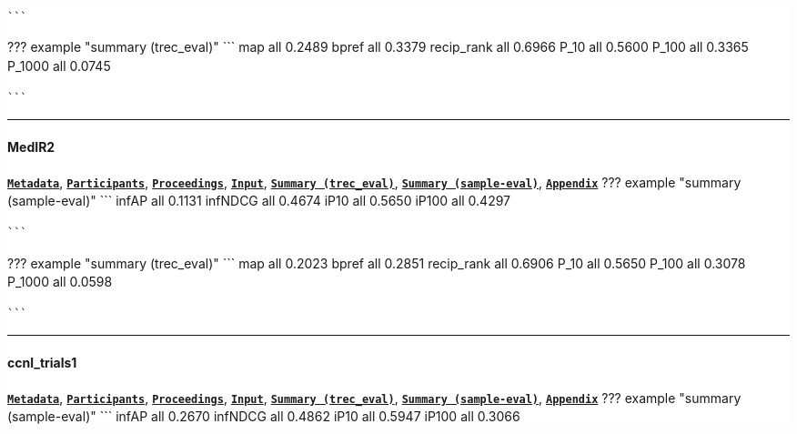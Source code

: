 	```
??? example "summary (trec_eval)"
	```
	map 			 all 0.2489 
	bpref 			 all 0.3379 
	recip_rank 		 all 0.6966 
	P_10 			 all 0.5600 
	P_100 			 all 0.3365 
	P_1000 			 all 0.0745 

	```
---
#### MedIR2 
[**`Metadata`**](./runs.md#medir2), [**`Participants`**](./participants.md#cincymedir), [**`Proceedings`**](./proceedings.md#retrieving-scientific-abstracts-using-venue-and-concept-based-approaches-cincymedir-at-trec-2019-precision-medicine-track), [**`Input`**](https://trec.nist.gov/results/trec28/pm/input.MedIR2.gz), [**`Summary (trec_eval)`**](https://trec.nist.gov/results/trec28/pm/summary.treceval.MedIR2), [**`Summary (sample-eval)`**](https://trec.nist.gov/results/trec28/pm/summary.sample-eval.MedIR2), [**`Appendix`**](https://trec.nist.gov/pubs/trec28/appendices/pm/MedIR2.pdf)
??? example "summary (sample-eval)"
	```
	infAP 			 all 0.1131 
	infNDCG 		 all 0.4674 
	iP10 			 all 0.5650 
	iP100 			 all 0.4297 

	```
??? example "summary (trec_eval)"
	```
	map 			 all 0.2023 
	bpref 			 all 0.2851 
	recip_rank 		 all 0.6906 
	P_10 			 all 0.5650 
	P_100 			 all 0.3078 
	P_1000 			 all 0.0598 

	```
---
#### ccnl_trials1 
[**`Metadata`**](./runs.md#ccnl_trials1), [**`Participants`**](./participants.md#ccnl), [**`Proceedings`**](./proceedings.md#scut-ccnl-at-trec-2019-precision-medicine-track), [**`Input`**](https://trec.nist.gov/results/trec28/pm/input.ccnl_trials1.gz), [**`Summary (trec_eval)`**](https://trec.nist.gov/results/trec28/pm/summary.treceval.ccnl_trials1), [**`Summary (sample-eval)`**](https://trec.nist.gov/results/trec28/pm/summary.sample-eval.ccnl_trials1), [**`Appendix`**](https://trec.nist.gov/pubs/trec28/appendices/pm/ccnl_trials1.pdf)
??? example "summary (sample-eval)"
	```
	infAP 			 all 0.2670 
	infNDCG 		 all 0.4862 
	iP10 			 all 0.5947 
	iP100 			 all 0.3066 
